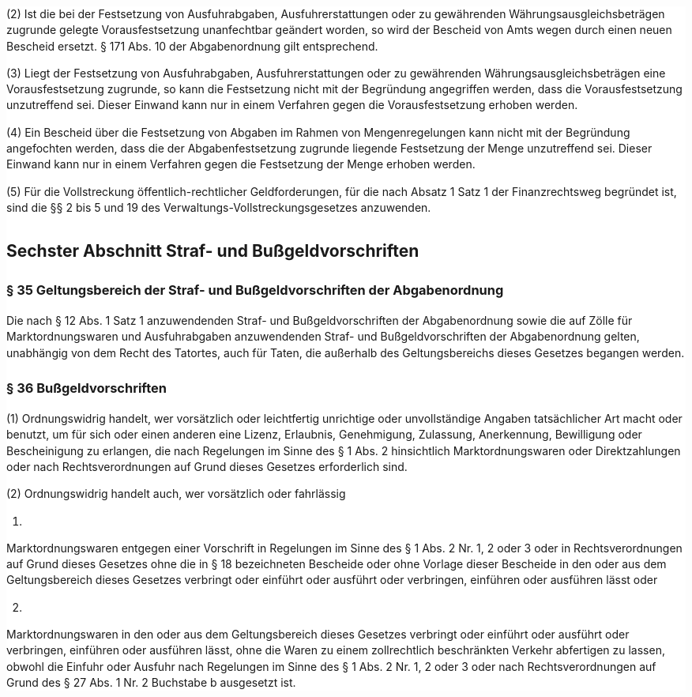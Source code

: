 (2) Ist die bei der Festsetzung von Ausfuhrabgaben, Ausfuhrerstattungen oder zu gewährenden Währungsausgleichsbeträgen zugrunde gelegte Vorausfestsetzung unanfechtbar geändert worden, so wird der Bescheid von Amts wegen durch einen neuen Bescheid ersetzt. § 171 Abs. 10 der Abgabenordnung gilt entsprechend.

(3) Liegt der Festsetzung von Ausfuhrabgaben, Ausfuhrerstattungen oder zu gewährenden Währungsausgleichsbeträgen eine Vorausfestsetzung zugrunde, so kann die Festsetzung nicht mit der Begründung angegriffen werden, dass die Vorausfestsetzung unzutreffend sei. Dieser Einwand kann nur in einem Verfahren gegen die Vorausfestsetzung erhoben werden.

(4) Ein Bescheid über die Festsetzung von Abgaben im Rahmen von Mengenregelungen kann nicht mit der Begründung angefochten werden, dass die der Abgabenfestsetzung zugrunde liegende Festsetzung der Menge unzutreffend sei. Dieser Einwand kann nur in einem Verfahren gegen die Festsetzung der Menge erhoben werden.

(5) Für die Vollstreckung öffentlich-rechtlicher Geldforderungen, für die nach Absatz 1 Satz 1 der Finanzrechtsweg begründet ist, sind die §§ 2 bis 5 und 19 des Verwaltungs-Vollstreckungsgesetzes anzuwenden.

Sechster Abschnitt Straf- und Bußgeldvorschriften
-------------------------------------------------

### 

### § 35 Geltungsbereich der Straf- und Bußgeldvorschriften der Abgabenordnung

Die nach § 12 Abs. 1 Satz 1 anzuwendenden Straf- und Bußgeldvorschriften der Abgabenordnung sowie die auf Zölle für Marktordnungswaren und Ausfuhrabgaben anzuwendenden Straf- und Bußgeldvorschriften der Abgabenordnung gelten, unabhängig von dem Recht des Tatortes, auch für Taten, die außerhalb des Geltungsbereichs dieses Gesetzes begangen werden.

### § 36 Bußgeldvorschriften

(1) Ordnungswidrig handelt, wer vorsätzlich oder leichtfertig unrichtige oder unvollständige Angaben tatsächlicher Art macht oder benutzt, um für sich oder einen anderen eine Lizenz, Erlaubnis, Genehmigung, Zulassung, Anerkennung, Bewilligung oder Bescheinigung zu erlangen, die nach Regelungen im Sinne des § 1 Abs. 2 hinsichtlich Marktordnungswaren oder Direktzahlungen oder nach Rechtsverordnungen auf Grund dieses Gesetzes erforderlich sind.

(2) Ordnungswidrig handelt auch, wer vorsätzlich oder fahrlässig

1.  
Marktordnungswaren entgegen einer Vorschrift in Regelungen im Sinne des § 1 Abs. 2 Nr. 1, 2 oder 3 oder in Rechtsverordnungen auf Grund dieses Gesetzes ohne die in § 18 bezeichneten Bescheide oder ohne Vorlage dieser Bescheide in den oder aus dem Geltungsbereich dieses Gesetzes verbringt oder einführt oder ausführt oder verbringen, einführen oder ausführen lässt oder

2.  
Marktordnungswaren in den oder aus dem Geltungsbereich dieses Gesetzes verbringt oder einführt oder ausführt oder verbringen, einführen oder ausführen lässt, ohne die Waren zu einem zollrechtlich beschränkten Verkehr abfertigen zu lassen, obwohl die Einfuhr oder Ausfuhr nach Regelungen im Sinne des § 1 Abs. 2 Nr. 1, 2 oder 3 oder nach Rechtsverordnungen auf Grund des § 27 Abs. 1 Nr. 2 Buchstabe b ausgesetzt ist.
